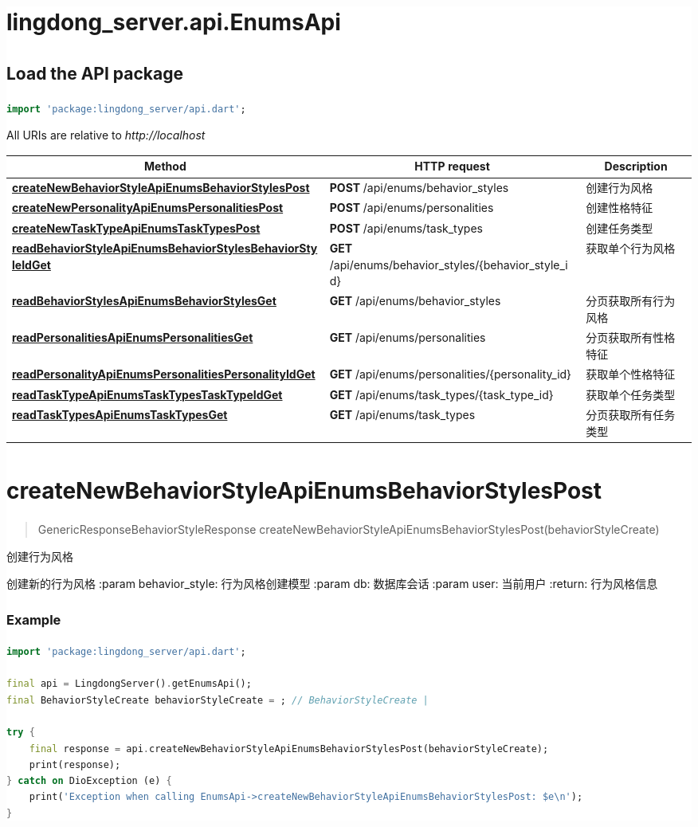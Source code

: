 # lingdong_server.api.EnumsApi

## Load the API package
```dart
import 'package:lingdong_server/api.dart';
```

All URIs are relative to *http://localhost*

Method | HTTP request | Description
------------- | ------------- | -------------
[**createNewBehaviorStyleApiEnumsBehaviorStylesPost**](EnumsApi.md#createnewbehaviorstyleapienumsbehaviorstylespost) | **POST** /api/enums/behavior_styles | 创建行为风格
[**createNewPersonalityApiEnumsPersonalitiesPost**](EnumsApi.md#createnewpersonalityapienumspersonalitiespost) | **POST** /api/enums/personalities | 创建性格特征
[**createNewTaskTypeApiEnumsTaskTypesPost**](EnumsApi.md#createnewtasktypeapienumstasktypespost) | **POST** /api/enums/task_types | 创建任务类型
[**readBehaviorStyleApiEnumsBehaviorStylesBehaviorStyleIdGet**](EnumsApi.md#readbehaviorstyleapienumsbehaviorstylesbehaviorstyleidget) | **GET** /api/enums/behavior_styles/{behavior_style_id} | 获取单个行为风格
[**readBehaviorStylesApiEnumsBehaviorStylesGet**](EnumsApi.md#readbehaviorstylesapienumsbehaviorstylesget) | **GET** /api/enums/behavior_styles | 分页获取所有行为风格
[**readPersonalitiesApiEnumsPersonalitiesGet**](EnumsApi.md#readpersonalitiesapienumspersonalitiesget) | **GET** /api/enums/personalities | 分页获取所有性格特征
[**readPersonalityApiEnumsPersonalitiesPersonalityIdGet**](EnumsApi.md#readpersonalityapienumspersonalitiespersonalityidget) | **GET** /api/enums/personalities/{personality_id} | 获取单个性格特征
[**readTaskTypeApiEnumsTaskTypesTaskTypeIdGet**](EnumsApi.md#readtasktypeapienumstasktypestasktypeidget) | **GET** /api/enums/task_types/{task_type_id} | 获取单个任务类型
[**readTaskTypesApiEnumsTaskTypesGet**](EnumsApi.md#readtasktypesapienumstasktypesget) | **GET** /api/enums/task_types | 分页获取所有任务类型


# **createNewBehaviorStyleApiEnumsBehaviorStylesPost**
> GenericResponseBehaviorStyleResponse createNewBehaviorStyleApiEnumsBehaviorStylesPost(behaviorStyleCreate)

创建行为风格

创建新的行为风格 :param behavior_style: 行为风格创建模型 :param db: 数据库会话 :param user: 当前用户 :return: 行为风格信息

### Example
```dart
import 'package:lingdong_server/api.dart';

final api = LingdongServer().getEnumsApi();
final BehaviorStyleCreate behaviorStyleCreate = ; // BehaviorStyleCreate | 

try {
    final response = api.createNewBehaviorStyleApiEnumsBehaviorStylesPost(behaviorStyleCreate);
    print(response);
} catch on DioException (e) {
    print('Exception when calling EnumsApi->createNewBehaviorStyleApiEnumsBehaviorStylesPost: $e\n');
}
```
